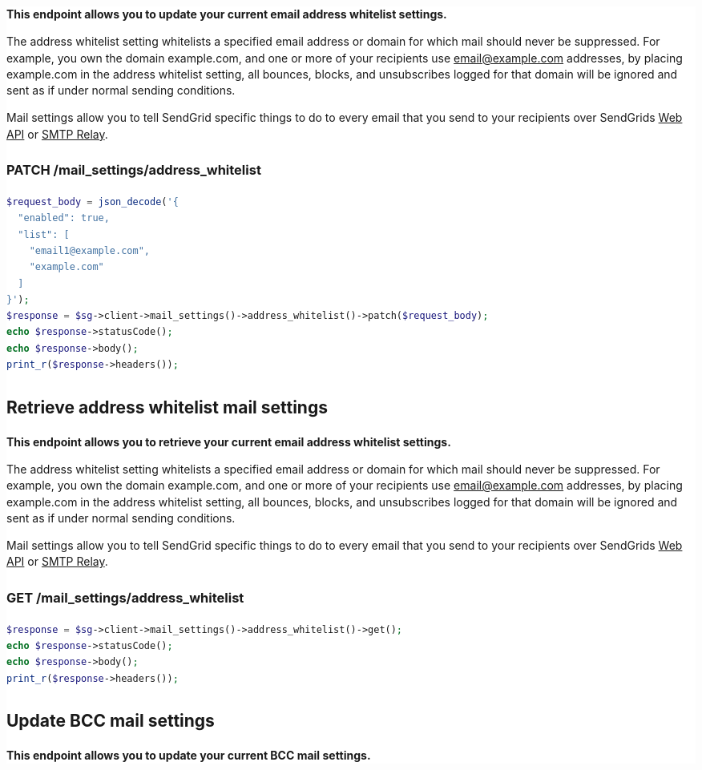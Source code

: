 **This endpoint allows you to update your current email address whitelist settings.**

The address whitelist setting whitelists a specified email address or domain for which mail should never be suppressed. For example, you own the domain example.com, and one or more of your recipients use email@example.com addresses, by placing example.com in the address whitelist setting, all bounces, blocks, and unsubscribes logged for that domain will be ignored and sent as if under normal sending conditions.

Mail settings allow you to tell SendGrid specific things to do to every email that you send to your recipients over SendGrids [Web API](https://sendgrid.com/docs/API_Reference/Web_API/mail.html) or [SMTP Relay](https://sendgrid.com/docs/API_Reference/SMTP_API/index.html).

### PATCH /mail_settings/address_whitelist


```php
$request_body = json_decode('{
  "enabled": true,
  "list": [
    "email1@example.com",
    "example.com"
  ]
}');
$response = $sg->client->mail_settings()->address_whitelist()->patch($request_body);
echo $response->statusCode();
echo $response->body();
print_r($response->headers());
```
## Retrieve address whitelist mail settings

**This endpoint allows you to retrieve your current email address whitelist settings.**

The address whitelist setting whitelists a specified email address or domain for which mail should never be suppressed. For example, you own the domain example.com, and one or more of your recipients use email@example.com addresses, by placing example.com in the address whitelist setting, all bounces, blocks, and unsubscribes logged for that domain will be ignored and sent as if under normal sending conditions.

Mail settings allow you to tell SendGrid specific things to do to every email that you send to your recipients over SendGrids [Web API](https://sendgrid.com/docs/API_Reference/Web_API/mail.html) or [SMTP Relay](https://sendgrid.com/docs/API_Reference/SMTP_API/index.html).

### GET /mail_settings/address_whitelist


```php
$response = $sg->client->mail_settings()->address_whitelist()->get();
echo $response->statusCode();
echo $response->body();
print_r($response->headers());
```
## Update BCC mail settings

**This endpoint allows you to update your current BCC mail settings.**

